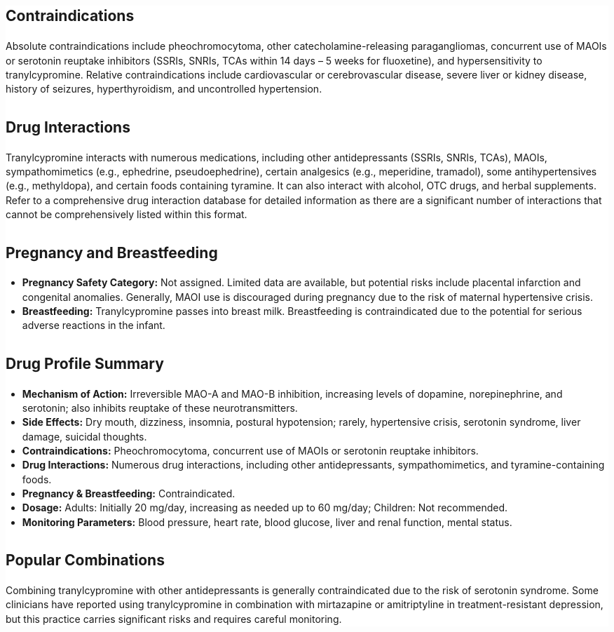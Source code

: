 
## **Contraindications**

Absolute contraindications include pheochromocytoma, other catecholamine-releasing paragangliomas, concurrent use of MAOIs or serotonin reuptake inhibitors (SSRIs, SNRIs, TCAs within 14 days – 5 weeks for fluoxetine), and hypersensitivity to tranylcypromine.  Relative contraindications include cardiovascular or cerebrovascular disease, severe liver or kidney disease, history of seizures, hyperthyroidism, and uncontrolled hypertension.



## **Drug Interactions**

Tranylcypromine interacts with numerous medications, including other antidepressants (SSRIs, SNRIs, TCAs), MAOIs, sympathomimetics (e.g., ephedrine, pseudoephedrine), certain analgesics (e.g., meperidine, tramadol), some antihypertensives (e.g., methyldopa), and certain foods containing tyramine.  It can also interact with alcohol, OTC drugs, and herbal supplements.  Refer to a comprehensive drug interaction database for detailed information as there are a significant number of interactions that cannot be comprehensively listed within this format.


## **Pregnancy and Breastfeeding**

- **Pregnancy Safety Category:** Not assigned.  Limited data are available, but potential risks include placental infarction and congenital anomalies.  Generally, MAOI use is discouraged during pregnancy due to the risk of maternal hypertensive crisis.
- **Breastfeeding:** Tranylcypromine passes into breast milk.  Breastfeeding is contraindicated due to the potential for serious adverse reactions in the infant.


## **Drug Profile Summary**

- **Mechanism of Action:** Irreversible MAO-A and MAO-B inhibition, increasing levels of dopamine, norepinephrine, and serotonin; also inhibits reuptake of these neurotransmitters.
- **Side Effects:** Dry mouth, dizziness, insomnia, postural hypotension; rarely, hypertensive crisis, serotonin syndrome, liver damage, suicidal thoughts.
- **Contraindications:**  Pheochromocytoma, concurrent use of MAOIs or serotonin reuptake inhibitors.
- **Drug Interactions:** Numerous drug interactions, including other antidepressants, sympathomimetics, and tyramine-containing foods.
- **Pregnancy & Breastfeeding:**  Contraindicated.
- **Dosage:** Adults: Initially 20 mg/day, increasing as needed up to 60 mg/day; Children: Not recommended.
- **Monitoring Parameters:** Blood pressure, heart rate, blood glucose, liver and renal function, mental status.

## **Popular Combinations**

Combining tranylcypromine with other antidepressants is generally contraindicated due to the risk of serotonin syndrome. Some clinicians have reported using tranylcypromine in combination with mirtazapine or amitriptyline in treatment-resistant depression, but this practice carries significant risks and requires careful monitoring.
